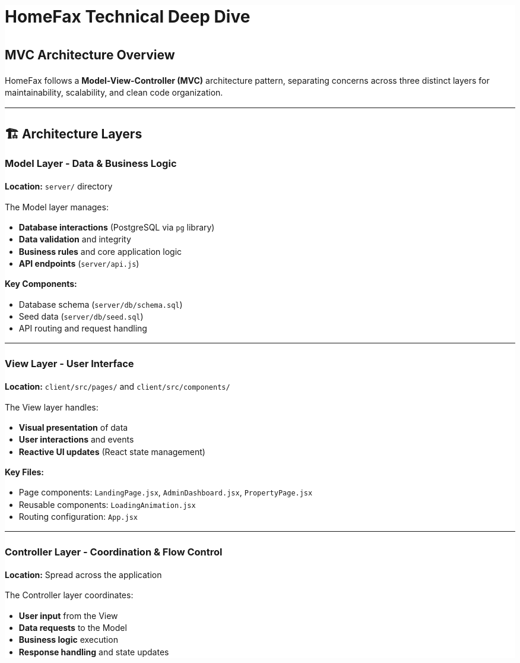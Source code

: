 # HomeFax Technical Deep Dive

## MVC Architecture Overview

HomeFax follows a **Model-View-Controller (MVC)** architecture pattern, separating concerns across three distinct layers for maintainability, scalability, and clean code organization.

---

## 🏗️ Architecture Layers

### **Model Layer** - Data & Business Logic
**Location:** `server/` directory

The Model layer manages:
- **Database interactions** (PostgreSQL via `pg` library)
- **Data validation** and integrity
- **Business rules** and core application logic
- **API endpoints** (`server/api.js`)

**Key Components:**
- Database schema (`server/db/schema.sql`)
- Seed data (`server/db/seed.sql`)
- API routing and request handling

---

### **View Layer** - User Interface
**Location:** `client/src/pages/` and `client/src/components/`

The View layer handles:
- **Visual presentation** of data
- **User interactions** and events
- **Reactive UI updates** (React state management)

**Key Files:**
- Page components: `LandingPage.jsx`, `AdminDashboard.jsx`, `PropertyPage.jsx`
- Reusable components: `LoadingAnimation.jsx`
- Routing configuration: `App.jsx`

---

### **Controller Layer** - Coordination & Flow Control
**Location:** Spread across the application

The Controller layer coordinates:
- **User input** from the View
- **Data requests** to the Model
- **Business logic** execution
- **Response handling** and state updates
